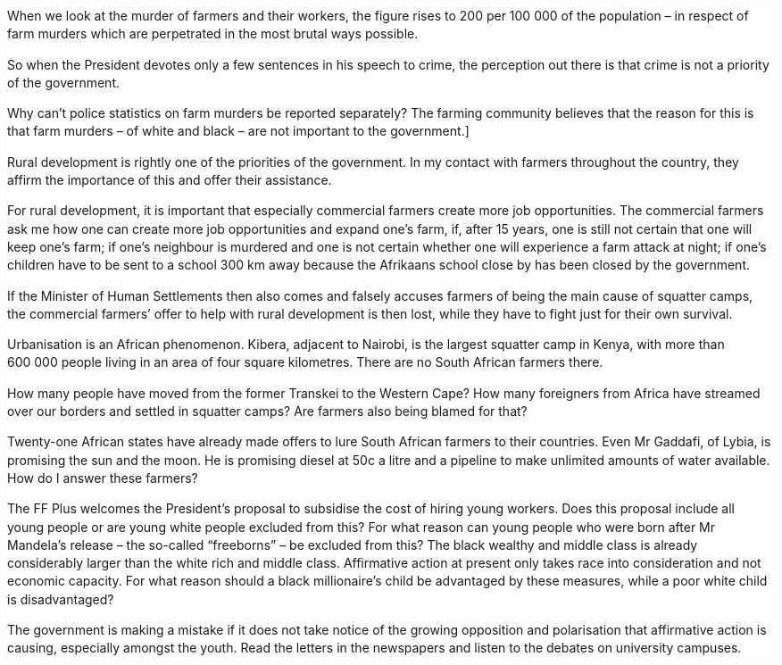When we look at the murder of farmers and their workers, the figure rises
to 200 per 100 000 of the population – in respect of farm murders which are
perpetrated in the most brutal ways possible.

So when the President devotes only a few sentences in his speech to crime,
the perception out there is that crime is not a priority of the government.

Why can’t police statistics on farm murders be reported separately? The
farming community believes that the reason for this is that farm murders –
of white and black – are not important to the government.]

Rural development is rightly one of the priorities of the government. In my
contact with farmers throughout the country, they affirm the importance of
this and offer their assistance.

For rural development, it is important that especially commercial farmers
create more job opportunities. The commercial farmers ask me how one can
create more job opportunities and expand one’s farm, if, after 15 years,
one is still not certain that one will keep one’s farm; if one’s neighbour
is murdered and one is not certain whether one will experience a farm
attack at night; if one’s children have to be sent to a school 300 km away
because the Afrikaans school close by has been closed by the government.

If the Minister of Human Settlements then also comes and falsely accuses
farmers of being the main cause of squatter camps, the commercial farmers’
offer to help with rural development is then lost, while they have to fight
just for their own survival.

Urbanisation is an African phenomenon. Kibera, adjacent to Nairobi, is the
largest squatter camp in Kenya, with more than 600 000 people living in an
area of four square kilometres. There are no South African farmers there.

How many people have moved from the former Transkei to the Western Cape?
How many foreigners from Africa have streamed over our borders and settled
in squatter camps? Are farmers also being blamed for that?

Twenty-one African states have already made offers to lure South African
farmers to their countries. Even Mr Gaddafi, of Lybia, is promising the sun
and the moon. He is promising diesel at 50c a litre and a pipeline to make
unlimited amounts of water available. How do I answer these farmers?

The FF Plus welcomes the President’s proposal to subsidise the cost of
hiring young workers. Does this proposal include all young people or are
young white people excluded from this? For what reason can young people who
were born after Mr Mandela’s release – the so-called “freeborns” – be
excluded from this?
The black wealthy and middle class is already considerably larger than the
white rich and middle class. Affirmative action at present only takes race
into consideration and not economic capacity. For what reason should a
black millionaire’s child be advantaged by these measures, while a poor
white child is disadvantaged?

The government is making a mistake if it does not take notice of the
growing opposition and polarisation that affirmative action is causing,
especially amongst the youth. Read the letters in the newspapers and listen
to the debates on university campuses.
